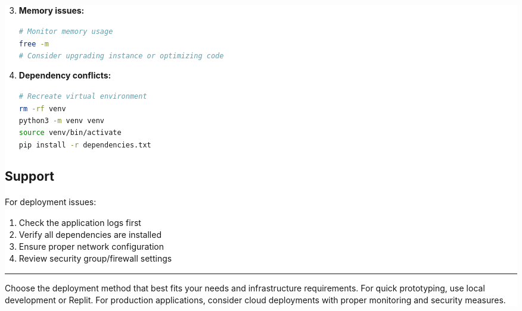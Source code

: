3. **Memory issues:**
   ```bash
   # Monitor memory usage
   free -m
   # Consider upgrading instance or optimizing code
   ```

4. **Dependency conflicts:**
   ```bash
   # Recreate virtual environment
   rm -rf venv
   python3 -m venv venv
   source venv/bin/activate
   pip install -r dependencies.txt
   ```

## Support

For deployment issues:
1. Check the application logs first
2. Verify all dependencies are installed
3. Ensure proper network configuration
4. Review security group/firewall settings

---

Choose the deployment method that best fits your needs and infrastructure requirements. For quick prototyping, use local development or Replit. For production applications, consider cloud deployments with proper monitoring and security measures.